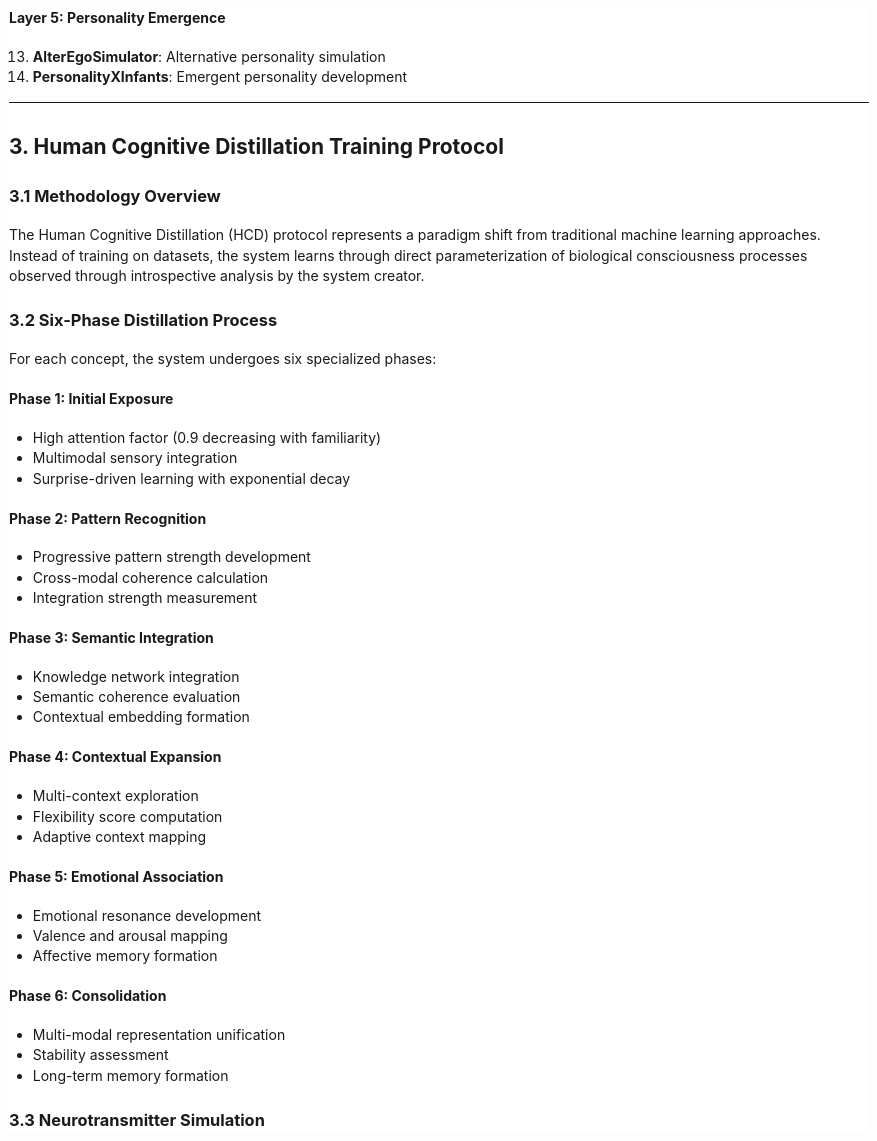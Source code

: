 #### Layer 5: Personality Emergence
13. **AlterEgoSimulator**: Alternative personality simulation
14. **PersonalityXInfants**: Emergent personality development

---

## 3. Human Cognitive Distillation Training Protocol

### 3.1 Methodology Overview

The Human Cognitive Distillation (HCD) protocol represents a paradigm shift from traditional machine learning approaches. Instead of training on datasets, the system learns through direct parameterization of biological consciousness processes observed through introspective analysis by the system creator.

### 3.2 Six-Phase Distillation Process

For each concept, the system undergoes six specialized phases:

#### Phase 1: Initial Exposure
- High attention factor (0.9 decreasing with familiarity)
- Multimodal sensory integration
- Surprise-driven learning with exponential decay

#### Phase 2: Pattern Recognition  
- Progressive pattern strength development
- Cross-modal coherence calculation
- Integration strength measurement

#### Phase 3: Semantic Integration
- Knowledge network integration
- Semantic coherence evaluation
- Contextual embedding formation

#### Phase 4: Contextual Expansion
- Multi-context exploration
- Flexibility score computation
- Adaptive context mapping

#### Phase 5: Emotional Association
- Emotional resonance development
- Valence and arousal mapping
- Affective memory formation

#### Phase 6: Consolidation
- Multi-modal representation unification
- Stability assessment
- Long-term memory formation

### 3.3 Neurotransmitter Simulation
